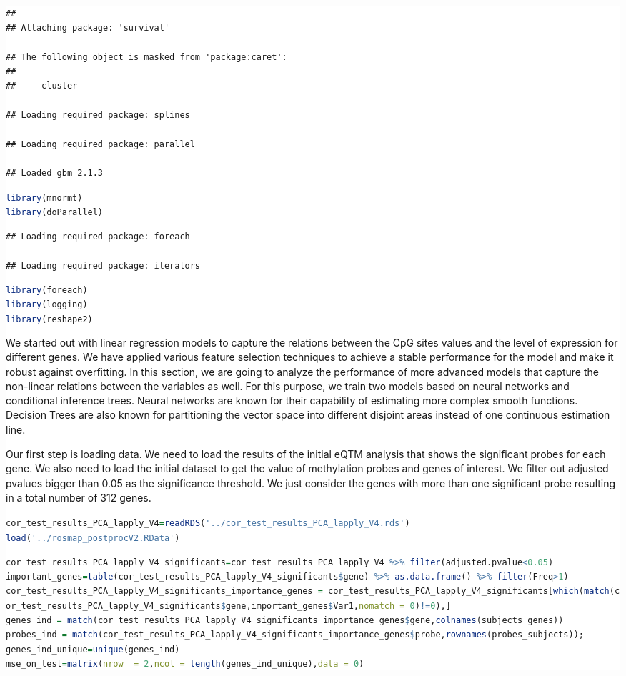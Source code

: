     ## 
    ## Attaching package: 'survival'

    ## The following object is masked from 'package:caret':
    ## 
    ##     cluster

    ## Loading required package: splines

    ## Loading required package: parallel

    ## Loaded gbm 2.1.3

``` r
library(mnormt)
library(doParallel)
```

    ## Loading required package: foreach

    ## Loading required package: iterators

``` r
library(foreach)
library(logging)
library(reshape2)
```

We started out with linear regression models to capture the relations between the CpG sites values and the level of expression for different genes. We have applied various feature selection techniques to achieve a stable performance for the model and make it robust against overfitting. In this section, we are going to analyze the performance of more advanced models that capture the non-linear relations between the variables as well. For this purpose, we train two models based on neural networks and conditional inference trees. Neural networks are known for their capability of estimating more complex smooth functions. Decision Trees are also known for partitioning the vector space into different disjoint areas instead of one continuous estimation line.

Our first step is loading data. We need to load the results of the initial eQTM analysis that shows the significant probes for each gene. We also need to load the initial dataset to get the value of methylation probes and genes of interest. We filter out adjusted pvalues bigger than 0.05 as the significance threshold. We just consider the genes with more than one significant probe resulting in a total number of 312 genes.

``` r
cor_test_results_PCA_lapply_V4=readRDS('../cor_test_results_PCA_lapply_V4.rds')
load('../rosmap_postprocV2.RData')
```

``` r
cor_test_results_PCA_lapply_V4_significants=cor_test_results_PCA_lapply_V4 %>% filter(adjusted.pvalue<0.05)
important_genes=table(cor_test_results_PCA_lapply_V4_significants$gene) %>% as.data.frame() %>% filter(Freq>1)
cor_test_results_PCA_lapply_V4_significants_importance_genes = cor_test_results_PCA_lapply_V4_significants[which(match(cor_test_results_PCA_lapply_V4_significants$gene,important_genes$Var1,nomatch = 0)!=0),]
genes_ind = match(cor_test_results_PCA_lapply_V4_significants_importance_genes$gene,colnames(subjects_genes))
probes_ind = match(cor_test_results_PCA_lapply_V4_significants_importance_genes$probe,rownames(probes_subjects));
genes_ind_unique=unique(genes_ind)
mse_on_test=matrix(nrow  = 2,ncol = length(genes_ind_unique),data = 0)
```